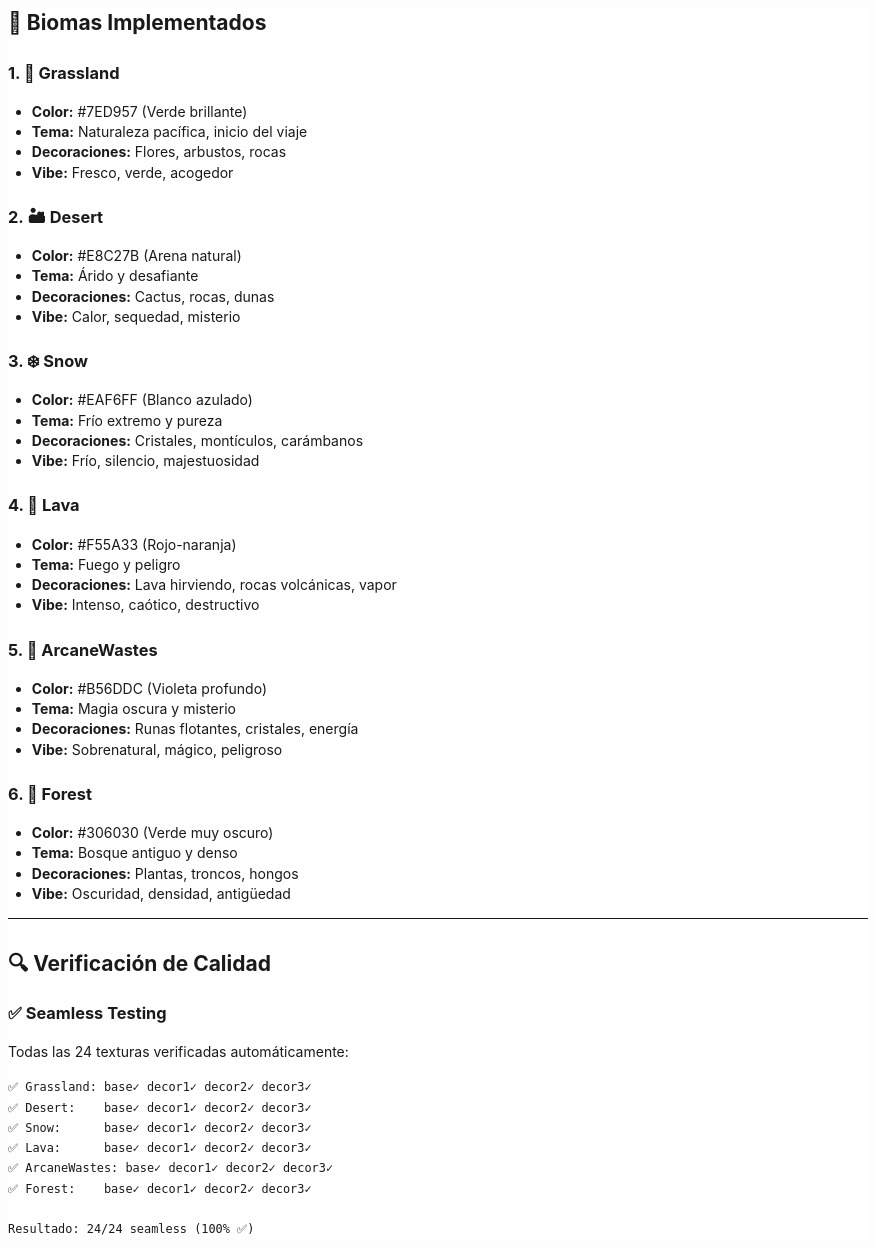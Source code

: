 
## 🎨 Biomas Implementados

### 1. 🌾 Grassland
- **Color:** #7ED957 (Verde brillante)
- **Tema:** Naturaleza pacífica, inicio del viaje
- **Decoraciones:** Flores, arbustos, rocas
- **Vibe:** Fresco, verde, acogedor

### 2. 🏜️ Desert
- **Color:** #E8C27B (Arena natural)
- **Tema:** Árido y desafiante
- **Decoraciones:** Cactus, rocas, dunas
- **Vibe:** Calor, sequedad, misterio

### 3. ❄️ Snow
- **Color:** #EAF6FF (Blanco azulado)
- **Tema:** Frío extremo y pureza
- **Decoraciones:** Cristales, montículos, carámbanos
- **Vibe:** Frío, silencio, majestuosidad

### 4. 🌋 Lava
- **Color:** #F55A33 (Rojo-naranja)
- **Tema:** Fuego y peligro
- **Decoraciones:** Lava hirviendo, rocas volcánicas, vapor
- **Vibe:** Intenso, caótico, destructivo

### 5. 🔮 ArcaneWastes
- **Color:** #B56DDC (Violeta profundo)
- **Tema:** Magia oscura y misterio
- **Decoraciones:** Runas flotantes, cristales, energía
- **Vibe:** Sobrenatural, mágico, peligroso

### 6. 🌲 Forest
- **Color:** #306030 (Verde muy oscuro)
- **Tema:** Bosque antiguo y denso
- **Decoraciones:** Plantas, troncos, hongos
- **Vibe:** Oscuridad, densidad, antigüedad

---

## 🔍 Verificación de Calidad

### ✅ Seamless Testing
Todas las 24 texturas verificadas automáticamente:
```
✅ Grassland: base✓ decor1✓ decor2✓ decor3✓
✅ Desert:    base✓ decor1✓ decor2✓ decor3✓
✅ Snow:      base✓ decor1✓ decor2✓ decor3✓
✅ Lava:      base✓ decor1✓ decor2✓ decor3✓
✅ ArcaneWastes: base✓ decor1✓ decor2✓ decor3✓
✅ Forest:    base✓ decor1✓ decor2✓ decor3✓

Resultado: 24/24 seamless (100% ✅)
```
